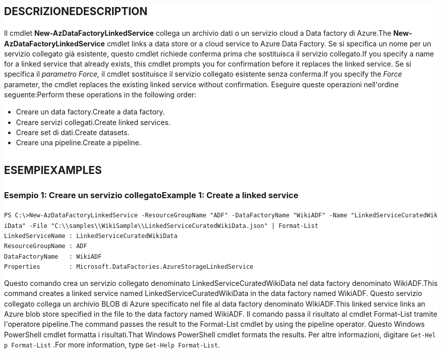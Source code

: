 ## <span data-ttu-id="ad5c8-107">DESCRIZIONE</span><span class="sxs-lookup"><span data-stu-id="ad5c8-107">DESCRIPTION</span></span>
<span data-ttu-id="ad5c8-108">Il cmdlet **New-AzDataFactoryLinkedService** collega un archivio dati o un servizio cloud a Data factory di Azure.</span><span class="sxs-lookup"><span data-stu-id="ad5c8-108">The **New-AzDataFactoryLinkedService** cmdlet links a data store or a cloud service to Azure Data Factory.</span></span>
<span data-ttu-id="ad5c8-109">Se si specifica un nome per un servizio collegato già esistente, questo cmdlet richiede conferma prima che sostituisca il servizio collegato.</span><span class="sxs-lookup"><span data-stu-id="ad5c8-109">If you specify a name for a linked service that already exists, this cmdlet prompts you for confirmation before it replaces the linked service.</span></span>
<span data-ttu-id="ad5c8-110">Se si specifica il *parametro Force,* il cmdlet sostituisce il servizio collegato esistente senza conferma.</span><span class="sxs-lookup"><span data-stu-id="ad5c8-110">If you specify the *Force* parameter, the cmdlet replaces the existing linked service without confirmation.</span></span>
<span data-ttu-id="ad5c8-111">Eseguire queste operazioni nell'ordine seguente:</span><span class="sxs-lookup"><span data-stu-id="ad5c8-111">Perform these operations in the following order:</span></span> 
- <span data-ttu-id="ad5c8-112">Creare un data factory.</span><span class="sxs-lookup"><span data-stu-id="ad5c8-112">Create a data factory.</span></span> 
- <span data-ttu-id="ad5c8-113">Creare servizi collegati.</span><span class="sxs-lookup"><span data-stu-id="ad5c8-113">Create linked services.</span></span> 
- <span data-ttu-id="ad5c8-114">Creare set di dati.</span><span class="sxs-lookup"><span data-stu-id="ad5c8-114">Create datasets.</span></span> 
- <span data-ttu-id="ad5c8-115">Creare una pipeline.</span><span class="sxs-lookup"><span data-stu-id="ad5c8-115">Create a pipeline.</span></span>

## <span data-ttu-id="ad5c8-116">ESEMPI</span><span class="sxs-lookup"><span data-stu-id="ad5c8-116">EXAMPLES</span></span>

### <span data-ttu-id="ad5c8-117">Esempio 1: Creare un servizio collegato</span><span class="sxs-lookup"><span data-stu-id="ad5c8-117">Example 1: Create a linked service</span></span>
```
PS C:\>New-AzDataFactoryLinkedService -ResourceGroupName "ADF" -DataFactoryName "WikiADF" -Name "LinkedServiceCuratedWikiData" -File "C:\\samples\\WikiSample\\LinkedServiceCuratedWikiData.json" | Format-List
LinkedServiceName : LinkedServiceCuratedWikiData
ResourceGroupName : ADF
DataFactoryName   : WikiADF
Properties        : Microsoft.DataFactories.AzureStorageLinkedService
```

<span data-ttu-id="ad5c8-118">Questo comando crea un servizio collegato denominato LinkedServiceCuratedWikiData nel data factory denominato WikiADF.</span><span class="sxs-lookup"><span data-stu-id="ad5c8-118">This command creates a linked service named LinkedServiceCuratedWikiData in the data factory named WikiADF.</span></span>
<span data-ttu-id="ad5c8-119">Questo servizio collegato collega un archivio BLOB di Azure specificato nel file al data factory denominato WikiADF.</span><span class="sxs-lookup"><span data-stu-id="ad5c8-119">This linked service links an Azure blob store specified in the file to the data factory named WikiADF.</span></span>
<span data-ttu-id="ad5c8-120">Il comando passa il risultato al cmdlet Format-List tramite l'operatore pipeline.</span><span class="sxs-lookup"><span data-stu-id="ad5c8-120">The command passes the result to the Format-List cmdlet by using the pipeline operator.</span></span>
<span data-ttu-id="ad5c8-121">Questo Windows PowerShell cmdlet formatta i risultati.</span><span class="sxs-lookup"><span data-stu-id="ad5c8-121">That Windows PowerShell cmdlet formats the results.</span></span>
<span data-ttu-id="ad5c8-122">Per altre informazioni, digitare `Get-Help Format-List` .</span><span class="sxs-lookup"><span data-stu-id="ad5c8-122">For more information, type `Get-Help Format-List`.</span></span>
